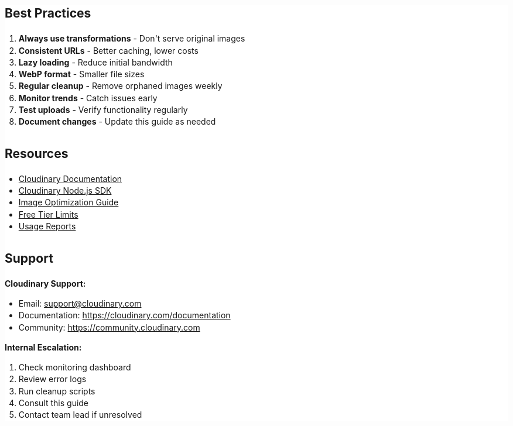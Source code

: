 ## Best Practices

1. **Always use transformations** - Don't serve original images
2. **Consistent URLs** - Better caching, lower costs
3. **Lazy loading** - Reduce initial bandwidth
4. **WebP format** - Smaller file sizes
5. **Regular cleanup** - Remove orphaned images weekly
6. **Monitor trends** - Catch issues early
7. **Test uploads** - Verify functionality regularly
8. **Document changes** - Update this guide as needed

## Resources

- [Cloudinary Documentation](https://cloudinary.com/documentation)
- [Cloudinary Node.js SDK](https://cloudinary.com/documentation/node_integration)
- [Image Optimization Guide](https://cloudinary.com/documentation/image_optimization)
- [Free Tier Limits](https://cloudinary.com/pricing)
- [Usage Reports](https://cloudinary.com/console/lui/reports/usage)

## Support

**Cloudinary Support:**
- Email: support@cloudinary.com
- Documentation: https://cloudinary.com/documentation
- Community: https://community.cloudinary.com

**Internal Escalation:**
1. Check monitoring dashboard
2. Review error logs
3. Run cleanup scripts
4. Consult this guide
5. Contact team lead if unresolved
